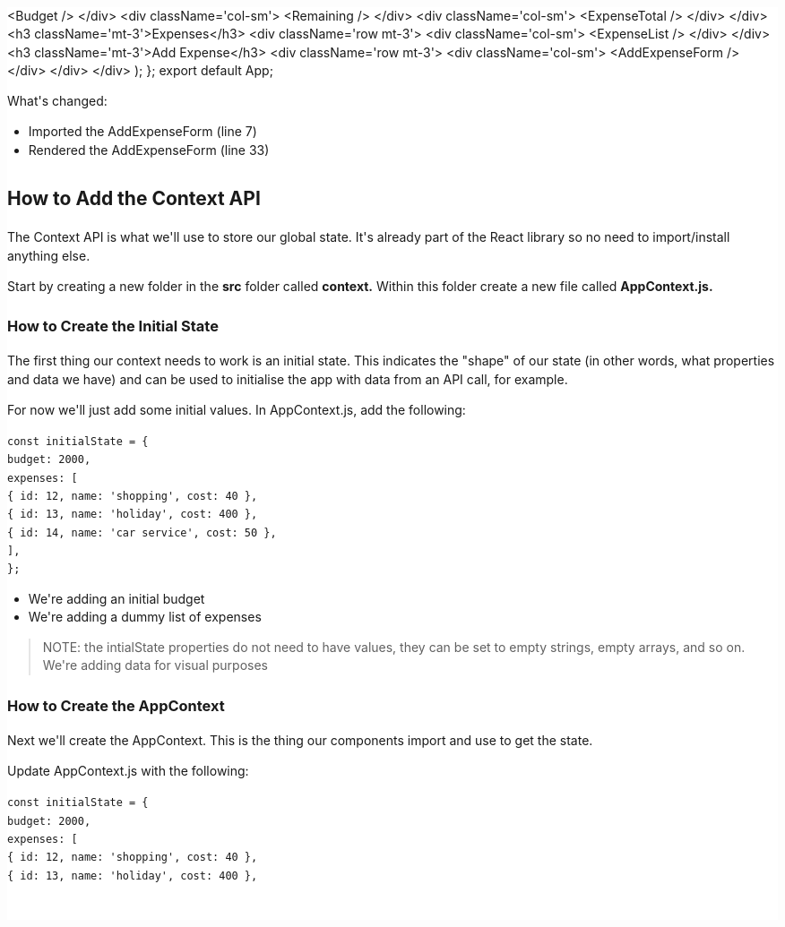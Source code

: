 &lt;Budget /&gt;
&lt;/div&gt;
&lt;div className='col-sm'&gt;
&lt;Remaining /&gt;
&lt;/div&gt;
&lt;div className='col-sm'&gt;
&lt;ExpenseTotal /&gt;
&lt;/div&gt;
&lt;/div&gt;
&lt;h3 className='mt-3'&gt;Expenses&lt;/h3&gt;
&lt;div className='row mt-3'&gt;
&lt;div className='col-sm'&gt;
&lt;ExpenseList /&gt;
&lt;/div&gt;
&lt;/div&gt;
&lt;h3 className='mt-3'&gt;Add Expense&lt;/h3&gt;
&lt;div className='row mt-3'&gt;
&lt;div className='col-sm'&gt;
&lt;AddExpenseForm /&gt;
&lt;/div&gt;
&lt;/div&gt;
&lt;/div&gt;
);
};
export default App;
</code></pre>
<p>What's changed:</p>
<ul>
<li>Imported the AddExpenseForm (line 7)</li>
<li>Rendered the AddExpenseForm (line 33)</li>
</ul>
<h2 id="how-to-add-the-context-api">How to Add the Context API</h2>
<p>The Context API is what we'll use to store our global state. It's already part of the React library so no need to import/install anything else.</p>
<p>Start by creating a new folder in the <strong>src</strong> folder called <strong>context.</strong> Within this folder create a new file called <strong>AppContext.js.</strong></p>
<h3 id="how-to-create-the-initial-state">How to Create the Initial State</h3>
<p>The first thing our context needs to work is an initial state. This indicates the "shape" of our state (in other words, what properties and data we have) and can be used to initialise the app with data from an API call, for example.</p>
<p>For now we'll just add some initial values. In AppContext.js, add the following:</p><pre><code class="language-jsx">const initialState = {
budget: 2000,
expenses: [
{ id: 12, name: 'shopping', cost: 40 },
{ id: 13, name: 'holiday', cost: 400 },
{ id: 14, name: 'car service', cost: 50 },
],
};</code></pre>
<ul>
<li>We're adding an initial budget</li>
<li>We're adding a dummy list of expenses</li>
</ul>
<blockquote>NOTE: the intialState properties do not need to have values, they can be set to empty strings, empty arrays, and so on. We're adding data for visual purposes</blockquote>
<h3 id="how-to-create-the-appcontext">How to Create the AppContext</h3>
<p>Next we'll create the AppContext. This is the thing our components import and use to get the state. </p>
<p>Update AppContext.js with the following:</p><pre><code class="language-jsx">const initialState = {
budget: 2000,
expenses: [
{ id: 12, name: 'shopping', cost: 40 },
{ id: 13, name: 'holiday', cost: 400 },